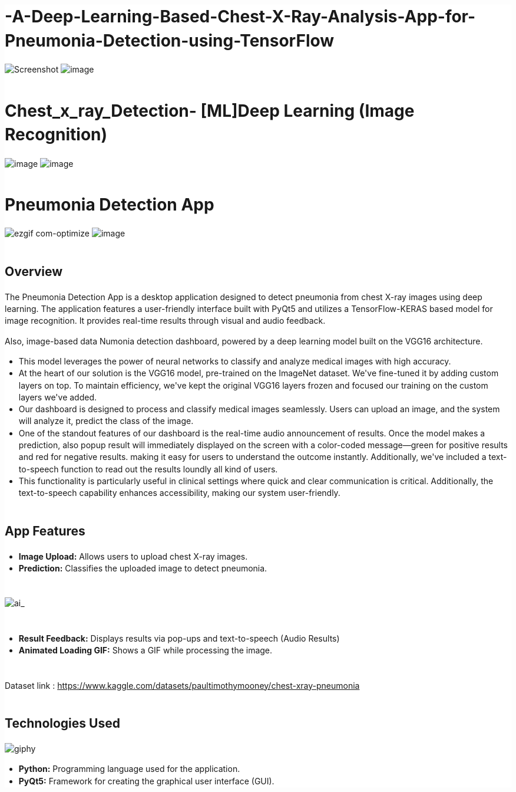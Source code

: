 # -A-Deep-Learning-Based-Chest-X-Ray-Analysis-App-for-Pneumonia-Detection-using-TensorFlow
![Screenshot](Image/App_Intterface.png)
![image](https://github.com/user-attachments/assets/f4e3fdef-557e-4ec9-9c0c-a6446e67760e)

# Chest_x_ray_Detection- [ML]Deep Learning (Image Recognition)
![image](https://github.com/user-attachments/assets/b745e340-ff17-4fb5-9e1e-f002edc70dab) ![image](https://github.com/user-attachments/assets/e43b7d1f-01af-4570-b5cb-6ddad26fc0de) 


  
# Pneumonia Detection App
![ezgif com-optimize](https://github.com/user-attachments/assets/f91fb51a-efcf-4b4a-a07c-f0656b703466) ![image](https://github.com/user-attachments/assets/7a19e67f-452c-4dd9-ae17-93103bbe1986)
#
## Overview 

The Pneumonia Detection App is a desktop application designed to detect pneumonia from chest X-ray images using deep learning. The application features a user-friendly interface built with PyQt5 and utilizes a TensorFlow-KERAS based model for image recognition. 
It provides real-time results through visual and audio feedback.

Also, image-based data Numonia detection dashboard, powered by a deep learning model built on the VGG16 architecture.   
- This model leverages the power of neural networks to classify and analyze medical images with high accuracy.  
- At the heart of our solution is the VGG16 model, pre-trained on the ImageNet dataset. We've fine-tuned it by adding custom layers on top. To maintain efficiency, we've kept the original VGG16 layers frozen and focused our training on the custom layers we've added.  
- Our dashboard is designed to process and classify medical images seamlessly. Users can upload an image, and the system will analyze it, predict the class of the image.   
- One of the standout features of our dashboard is the real-time audio announcement of results. Once the model makes a prediction, also popup  result will immediately displayed on the screen with a color-coded message—green for positive results and red for negative results. making it easy for users to understand the outcome instantly. Additionally, we've included a text-to-speech function to read out the results loundly all kind of users.  
- This functionality is particularly useful in clinical settings where quick and clear communication is critical. Additionally, the text-to-speech capability enhances accessibility, making our system user-friendly.
#
## App Features
- **Image Upload:** Allows users to upload chest X-ray images.  
- **Prediction:** Classifies the uploaded image to detect pneumonia.
#
![ai_](https://github.com/user-attachments/assets/a7233ec5-5628-41f5-9b9e-660e9da39f4d)
#
-  **Result Feedback:** Displays results via pop-ups and text-to-speech (Audio Results)
- **Animated Loading GIF:** Shows a GIF while processing the image.
#
Dataset link : https://www.kaggle.com/datasets/paultimothymooney/chest-xray-pneumonia
#
## Technologies Used
![giphy](https://github.com/user-attachments/assets/7029b824-d15b-433b-8e5b-61e07c68678f)
- **Python:** Programming language used for the application.
- **PyQt5:** Framework for creating the graphical user interface (GUI).